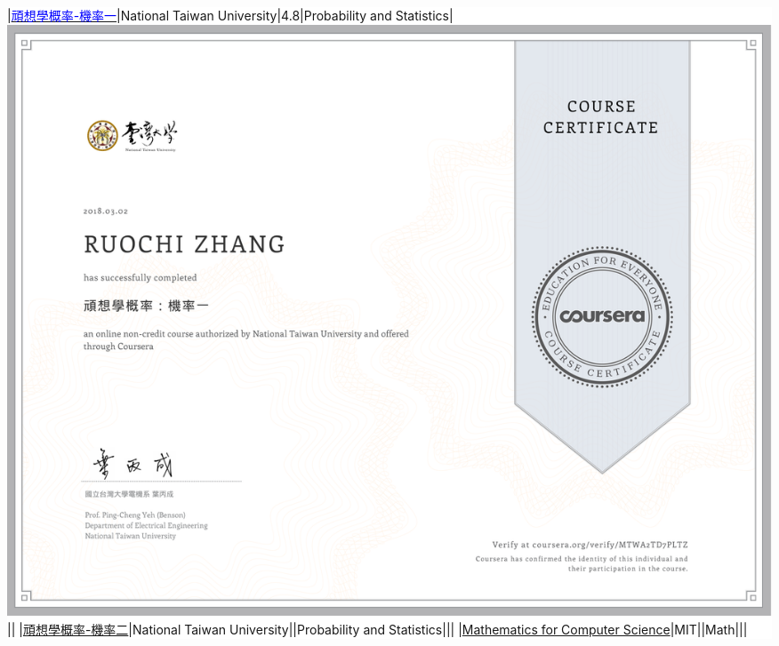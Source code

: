|[<font color="blue">頑想學概率-機率一</font>](https://www.coursera.org/learn/prob1)|National Taiwan University|4.8|Probability and Statistics|![頑想學概率_機率一.png](index/頑想學概率_機率一.png)||
|[頑想學概率-機率二](https://www.coursera.org/learn/prob2)|National Taiwan University||Probability and Statistics|||
|[Mathematics for Computer Science](https://ocw.mit.edu/courses/electrical-engineering-and-computer-science/6-042j-mathematics-for-computer-science-spring-2015/index.htm)|MIT||Math|||